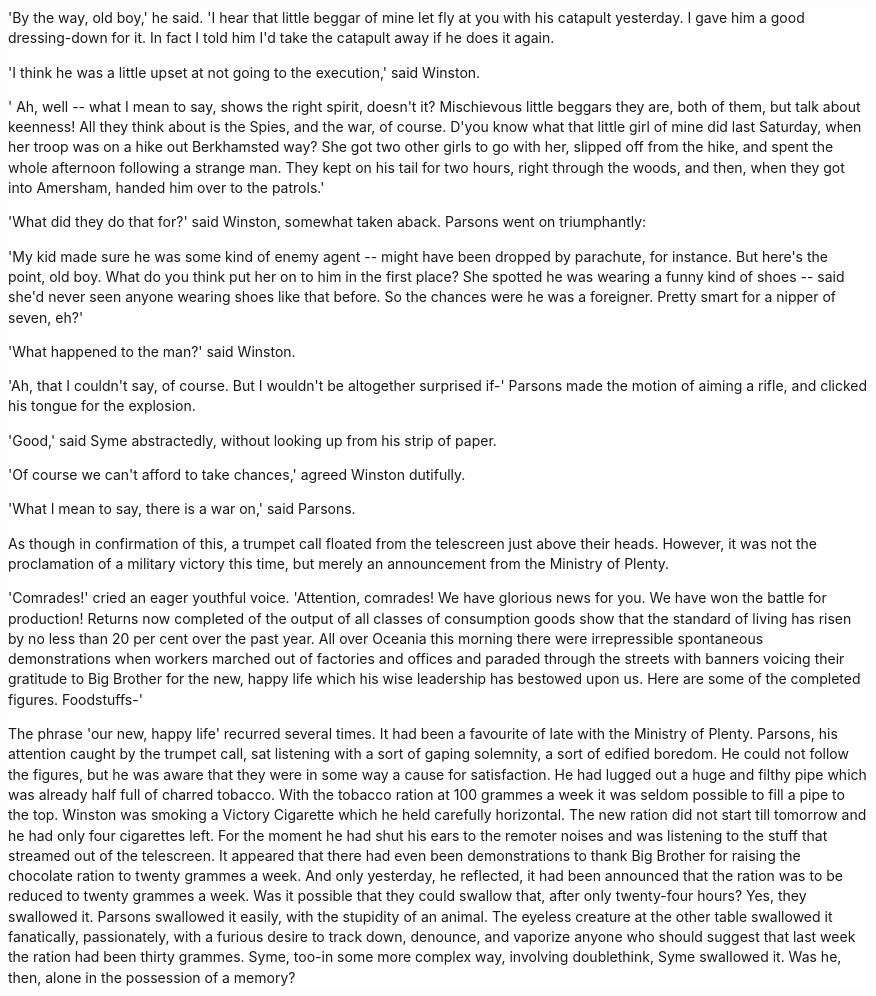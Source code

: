 'By the way, old boy,' he said. 'I hear that little beggar of mine let fly at you with his catapult yesterday. I gave him a good dressing-down for it. In fact I told him I'd take the catapult away if he does it again.

'I think he was a little upset at not going to the execution,' said Winston.

' Ah, well -- what I mean to say, shows the right spirit, doesn't it? Mischievous little beggars they are, both of them, but talk about keenness! All they think about is the Spies, and the war, of course. D'you know what that little girl of mine did last Saturday, when her troop was on a hike out Berkhamsted way? She got two other girls to go with her, slipped off from the hike, and spent the whole afternoon following a strange man. They kept on his tail for two hours, right through the woods, and then, when they got into Amersham, handed him over to the patrols.'

'What did they do that for?' said Winston, somewhat taken aback. Parsons went on triumphantly:

'My kid made sure he was some kind of enemy agent -- might have been dropped by parachute, for instance. But here's the point, old boy. What do you think put her on to him in the first place? She spotted he was wearing a funny kind of shoes -- said she'd never seen anyone wearing shoes like that before. So the chances were he was a foreigner. Pretty smart for a nipper of seven, eh?'

'What happened to the man?' said Winston.

'Ah, that I couldn't say, of course. But I wouldn't be altogether surprised if-' Parsons made the motion of aiming a rifle, and clicked his tongue for the explosion.

'Good,' said Syme abstractedly, without looking up from his strip of paper.

'Of course we can't afford to take chances,' agreed Winston dutifully.

'What I mean to say, there is a war on,' said Parsons.

As though in confirmation of this, a trumpet call floated from the telescreen just above their heads. However, it was not the proclamation of a military victory this time, but merely an announcement from the Ministry of Plenty.

'Comrades!' cried an eager youthful voice. 'Attention, comrades! We have glorious news for you. We have won the battle for production! Returns now completed of the output of all classes of consumption goods show that the standard of living has risen by no less than 20 per cent over the past year. All over Oceania this morning there were irrepressible spontaneous demonstrations when workers marched out of factories and offices and paraded through the streets with banners voicing their gratitude to Big Brother for the new, happy life which his wise leadership has bestowed upon us. Here are some of the completed figures. Foodstuffs-'

The phrase 'our new, happy life' recurred several times. It had been a favourite of late with the Ministry of Plenty. Parsons, his attention caught by the trumpet call, sat listening with a sort of gaping solemnity, a sort of edified boredom. He could not follow the figures, but he was aware that they were in some way a cause for satisfaction. He had lugged out a huge and filthy pipe which was already half full of charred tobacco. With the tobacco ration at 100 grammes a week it was seldom possible to fill a pipe to the top. Winston was smoking a Victory Cigarette which he held carefully horizontal. The new ration did not start till tomorrow and he had only four cigarettes left. For the moment he had shut his ears to the remoter noises and was listening to the stuff that streamed out of the telescreen. It appeared that there had even been demonstrations to thank Big Brother for raising the chocolate ration to twenty grammes a week. And only yesterday, he reflected, it had been announced that the ration was to be reduced to twenty grammes a week. Was it possible that they could swallow that, after only twenty-four hours? Yes, they swallowed it. Parsons swallowed it easily, with the stupidity of an animal. The eyeless creature at the other table swallowed it fanatically, passionately, with a furious desire to track down, denounce, and vaporize anyone who should suggest that last week the ration had been thirty grammes. Syme, too-in some more complex way, involving doublethink, Syme swallowed it. Was he, then, alone in the possession of a memory?
